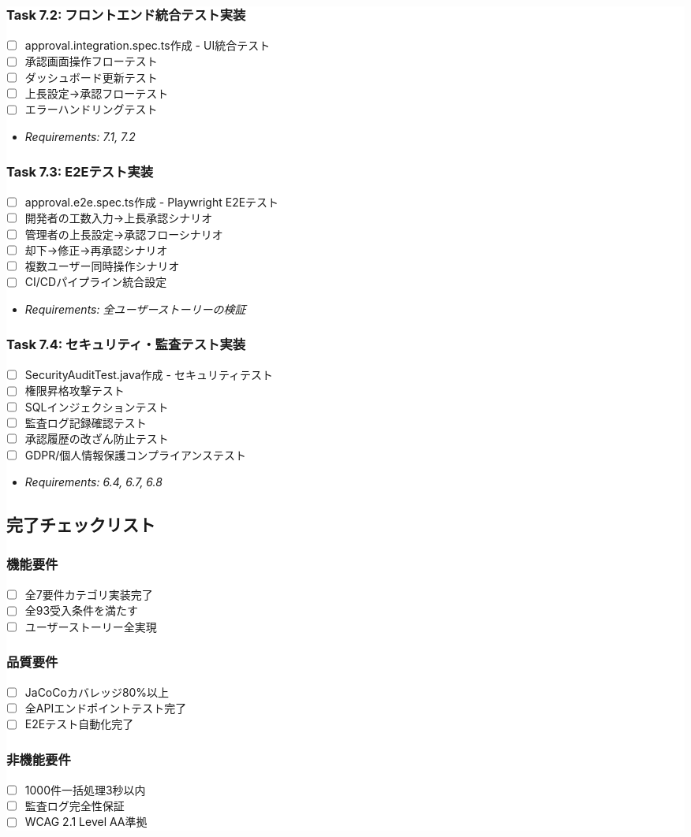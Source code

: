 ### Task 7.2: フロントエンド統合テスト実装
- [ ] approval.integration.spec.ts作成 - UI統合テスト
- [ ] 承認画面操作フローテスト
- [ ] ダッシュボード更新テスト
- [ ] 上長設定→承認フローテスト
- [ ] エラーハンドリングテスト
- _Requirements: 7.1, 7.2_

### Task 7.3: E2Eテスト実装
- [ ] approval.e2e.spec.ts作成 - Playwright E2Eテスト
- [ ] 開発者の工数入力→上長承認シナリオ
- [ ] 管理者の上長設定→承認フローシナリオ
- [ ] 却下→修正→再承認シナリオ
- [ ] 複数ユーザー同時操作シナリオ
- [ ] CI/CDパイプライン統合設定
- _Requirements: 全ユーザーストーリーの検証_

### Task 7.4: セキュリティ・監査テスト実装
- [ ] SecurityAuditTest.java作成 - セキュリティテスト
- [ ] 権限昇格攻撃テスト
- [ ] SQLインジェクションテスト
- [ ] 監査ログ記録確認テスト
- [ ] 承認履歴の改ざん防止テスト
- [ ] GDPR/個人情報保護コンプライアンステスト
- _Requirements: 6.4, 6.7, 6.8_

## 完了チェックリスト

### 機能要件
- [ ] 全7要件カテゴリ実装完了
- [ ] 全93受入条件を満たす
- [ ] ユーザーストーリー全実現

### 品質要件
- [ ] JaCoCoカバレッジ80%以上
- [ ] 全APIエンドポイントテスト完了
- [ ] E2Eテスト自動化完了

### 非機能要件
- [ ] 1000件一括処理3秒以内
- [ ] 監査ログ完全性保証
- [ ] WCAG 2.1 Level AA準拠